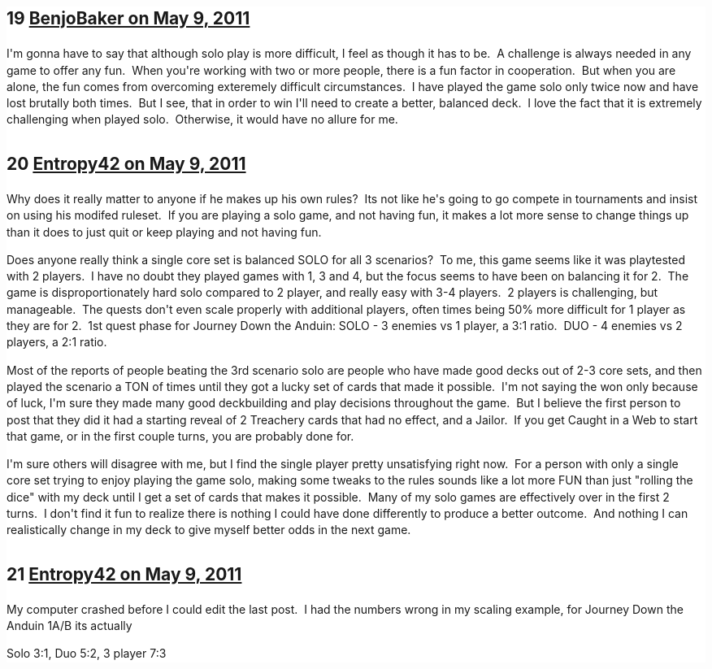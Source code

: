 ## 19 [BenjoBaker on May 9, 2011](https://community.fantasyflightgames.com/topic/46446-custom-solitaire-house-rules/?do=findComment&comment=465771)

I'm gonna have to say that although solo play is more difficult, I feel as though it has to be.  A challenge is always needed in any game to offer any fun.  When you're working with two or more people, there is a fun factor in cooperation.  But when you are alone, the fun comes from overcoming exteremely difficult circumstances.  I have played the game solo only twice now and have lost brutally both times.  But I see, that in order to win I'll need to create a better, balanced deck.  I love the fact that it is extremely challenging when played solo.  Otherwise, it would have no allure for me.

## 20 [Entropy42 on May 9, 2011](https://community.fantasyflightgames.com/topic/46446-custom-solitaire-house-rules/?do=findComment&comment=465821)

Why does it really matter to anyone if he makes up his own rules?  Its not like he's going to go compete in tournaments and insist on using his modifed ruleset.  If you are playing a solo game, and not having fun, it makes a lot more sense to change things up than it does to just quit or keep playing and not having fun.

Does anyone really think a single core set is balanced SOLO for all 3 scenarios?  To me, this game seems like it was playtested with 2 players.  I have no doubt they played games with 1, 3 and 4, but the focus seems to have been on balancing it for 2.  The game is disproportionately hard solo compared to 2 player, and really easy with 3-4 players.  2 players is challenging, but manageable.  The quests don't even scale properly with additional players, often times being 50% more difficult for 1 player as they are for 2.  1st quest phase for Journey Down the Anduin: SOLO - 3 enemies vs 1 player, a 3:1 ratio.  DUO - 4 enemies vs 2 players, a 2:1 ratio.

Most of the reports of people beating the 3rd scenario solo are people who have made good decks out of 2-3 core sets, and then played the scenario a TON of times until they got a lucky set of cards that made it possible.  I'm not saying the won only because of luck, I'm sure they made many good deckbuilding and play decisions throughout the game.  But I believe the first person to post that they did it had a starting reveal of 2 Treachery cards that had no effect, and a Jailor.  If you get Caught in a Web to start that game, or in the first couple turns, you are probably done for. 

I'm sure others will disagree with me, but I find the single player pretty unsatisfying right now.  For a person with only a single core set trying to enjoy playing the game solo, making some tweaks to the rules sounds like a lot more FUN than just "rolling the dice" with my deck until I get a set of cards that makes it possible.  Many of my solo games are effectively over in the first 2 turns.  I don't find it fun to realize there is nothing I could have done differently to produce a better outcome.  And nothing I can realistically change in my deck to give myself better odds in the next game.

## 21 [Entropy42 on May 9, 2011](https://community.fantasyflightgames.com/topic/46446-custom-solitaire-house-rules/?do=findComment&comment=465842)

My computer crashed before I could edit the last post.  I had the numbers wrong in my scaling example, for Journey Down the Anduin 1A/B its actually

Solo 3:1, Duo 5:2, 3 player 7:3

